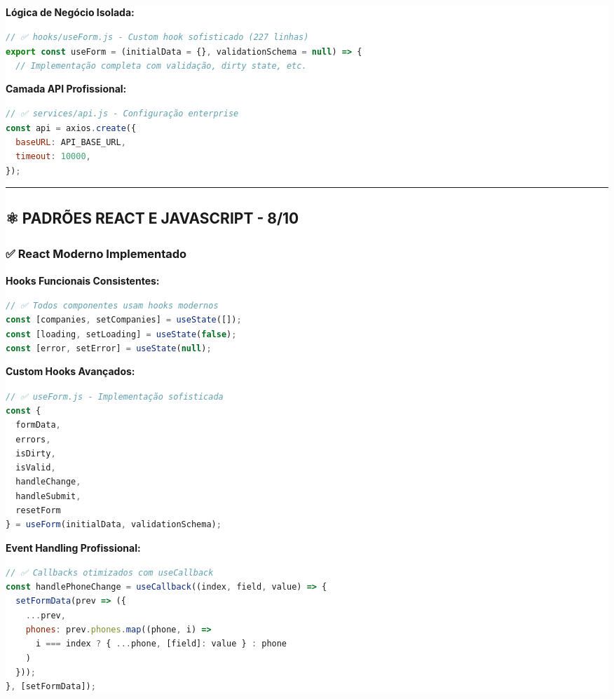 **Lógica de Negócio Isolada:**
```javascript
// ✅ hooks/useForm.js - Custom hook sofisticado (227 linhas)
export const useForm = (initialData = {}, validationSchema = null) => {
  // Implementação completa com validação, dirty state, etc.
```

**Camada API Profissional:**
```javascript
// ✅ services/api.js - Configuração enterprise
const api = axios.create({
  baseURL: API_BASE_URL,
  timeout: 10000,
});
```

---

## ⚛️ **PADRÕES REACT E JAVASCRIPT** - 8/10

### ✅ **React Moderno Implementado**

**Hooks Funcionais Consistentes:**
```javascript
// ✅ Todos componentes usam hooks modernos
const [companies, setCompanies] = useState([]);
const [loading, setLoading] = useState(false);
const [error, setError] = useState(null);
```

**Custom Hooks Avançados:**
```javascript
// ✅ useForm.js - Implementação sofisticada
const {
  formData, 
  errors, 
  isDirty,
  isValid,
  handleChange,
  handleSubmit,
  resetForm
} = useForm(initialData, validationSchema);
```

**Event Handling Profissional:**
```javascript
// ✅ Callbacks otimizados com useCallback
const handlePhoneChange = useCallback((index, field, value) => {
  setFormData(prev => ({
    ...prev,
    phones: prev.phones.map((phone, i) => 
      i === index ? { ...phone, [field]: value } : phone
    )
  }));
}, [setFormData]);
```
